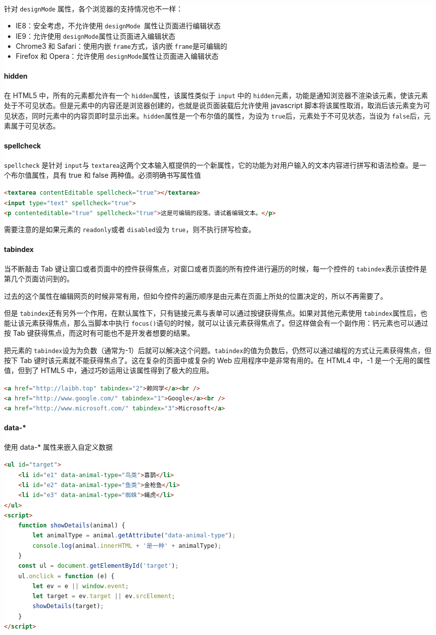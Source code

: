 针对 `designMode` 属性，各个浏览器的支持情况也不一样：

- IE8：安全考虑，不允许使用 `designMode `属性让页面进行编辑状态
- IE9：允许使用 `designMode`属性让页面进入编辑状态
- Chrome3 和 Safari：使用内嵌 `frame`方式，该内嵌 `frame`是可编辑的
- Firefox 和 Opera：允许使用 `designMode`属性让页面进入编辑状态

#### hidden 

在 HTML5 中，所有的元素都允许有一个 `hidden`属性，该属性类似于 `input` 中的 `hidden`元素，功能是通知浏览器不渲染该元素，使该元素处于不可见状态。但是元素中的内容还是浏览器创建的，也就是说页面装载后允许使用 javascript 脚本将该属性取消，取消后该元素变为可见状态，同时元素中的内容页即时显示出来。`hidden`属性是一个布尔值的属性，为设为 `true`后，元素处于不可见状态，当设为 `false`后，元素属于可见状态。

#### spellcheck

`spellcheck` 是针对 `input`与 `textarea`这两个文本输入框提供的一个新属性，它的功能为对用户输入的文本内容进行拼写和语法检查。是一个布尔值属性，具有 true 和 false 两种值。必须明确书写属性值

```html
<textarea contentEditable spellcheck="true"></textarea>
<input type="text" spellcheck="true">
<p contenteditable="true" spellcheck="true">这是可编辑的段落。请试着编辑文本。</p>
```

需要注意的是如果元素的 `readonly`或者  `disabled`设为 `true`，则不执行拼写检查。

#### tabindex

当不断敲击 Tab 键让窗口或者页面中的控件获得焦点，对窗口或者页面的所有控件进行遍历的时候，每一个控件的 `tabindex`表示该控件是第几个页面访问到的。

过去的这个属性在编辑网页的时候非常有用，但如今控件的遍历顺序是由元素在页面上所处的位置决定的，所以不再需要了。

但是 `tabindex`还有另外一个作用，在默认属性下，只有链接元素与表单可以通过按键获得焦点。如果对其他元素使用 `tabindex`属性后，也能让该元素获得焦点，那么当脚本中执行 `focus()`语句的时候，就可以让该元素获得焦点了。但这样做会有一个副作用：钙元素也可以通过按 Tab 键获得焦点，而这时有可能也不是开发者想要的结果。

把元素的 `tabindex`设为为负数（通常为-1）后就可以解决这个问题。`tabindex`的值为负数后，仍然可以通过编程的方式让元素获得焦点，但按下 Tab 键时该元素就不能获得焦点了。这在复杂的页面中或复杂的 Web 应用程序中是非常有用的。在 HTML4 中，-1 是一个无用的属性值，但到了 HTML5 中，通过巧妙运用让该属性得到了极大的应用。

```html
<a href="http://laibh.top" tabindex="2">赖同学</a><br />
<a href="http://www.google.com/" tabindex="1">Google</a><br />
<a href="http://www.microsoft.com/" tabindex="3">Microsoft</a>
```

#### data-*

使用 data-* 属性来嵌入自定义数据

```html
<ul id="target">
    <li id="e1" data-animal-type="鸟类">喜鹊</li>
    <li id="e2" data-animal-type="鱼类">金枪鱼</li>
    <li id="e3" data-animal-type="蜘蛛">蝇虎</li>
</ul>
<script>
    function showDetails(animal) {
        let animalType = animal.getAttribute("data-animal-type");
        console.log(animal.innerHTML + '是一种' + animalType);
    }
    const ul = document.getElementById('target');
    ul.onclick = function (e) {
        let ev = e || window.event;
        let target = ev.target || ev.srcElement;
        showDetails(target);
    }
</script>
```
